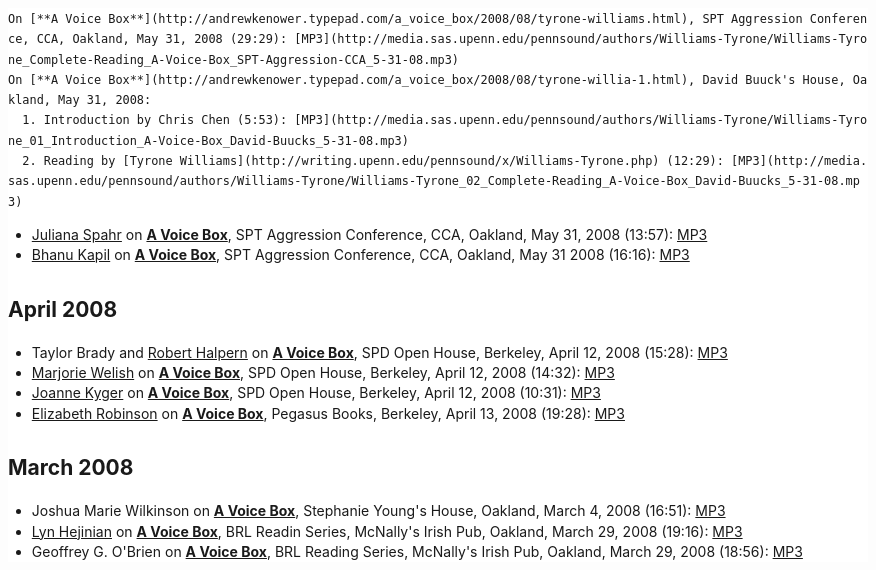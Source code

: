     On [**A Voice Box**](http://andrewkenower.typepad.com/a_voice_box/2008/08/tyrone-williams.html), SPT Aggression Conference, CCA, Oakland, May 31, 2008 (29:29): [MP3](http://media.sas.upenn.edu/pennsound/authors/Williams-Tyrone/Williams-Tyrone_Complete-Reading_A-Voice-Box_SPT-Aggression-CCA_5-31-08.mp3)  
    On [**A Voice Box**](http://andrewkenower.typepad.com/a_voice_box/2008/08/tyrone-willia-1.html), David Buuck's House, Oakland, May 31, 2008:  
      1. Introduction by Chris Chen (5:53): [MP3](http://media.sas.upenn.edu/pennsound/authors/Williams-Tyrone/Williams-Tyrone_01_Introduction_A-Voice-Box_David-Buucks_5-31-08.mp3)  
      2. Reading by [Tyrone Williams](http://writing.upenn.edu/pennsound/x/Williams-Tyrone.php) (12:29): [MP3](http://media.sas.upenn.edu/pennsound/authors/Williams-Tyrone/Williams-Tyrone_02_Complete-Reading_A-Voice-Box_David-Buucks_5-31-08.mp3)  
-   [Juliana Spahr](http://writing.upenn.edu/pennsound/x/Spahr.html) on [**A Voice Box**](http://andrewkenower.typepad.com/a_voice_box/2008/08/juliana-spahr-.html), SPT Aggression Conference, CCA, Oakland, May 31, 2008 (13:57): [MP3](http://media.sas.upenn.edu/pennsound/authors/Spahr/Spahr-Juliana_Complete-Reading_A-Voice-Box_SPT-Aggression-CCA_5-31-08.mp3)
-   [Bhanu Kapil](http://www.writing.upenn.edu/pennsound/x/Kapil.html) on [**A Voice Box**](http://andrewkenower.typepad.com/a_voice_box/2008/08/bhanu-kapil---s.html), SPT Aggression Conference, CCA, Oakland, May 31 2008 (16:16): [MP3](http://media.sas.upenn.edu/pennsound/authors/Kapil/Kapil-Bhanu_Complete-Reading_A-Voice-Box_SPT-Aggression-CCA_5-31-08.mp3)

April 2008
----------

-   Taylor Brady and [Robert Halpern](http://writing.upenn.edu/pennsound/x/Halpern.php) on [**A Voice Box**](http://andrewkenower.typepad.com/a_voice_box/2009/06/taylor-brady-and-rob-halpern-spd-open-house-41208.html), SPD Open House, Berkeley, April 12, 2008 (15:28): [MP3](http://media.sas.upenn.edu/pennsound/authors/Brady/Brady-Halpbern_Complete-Reading_A-Voice-Box_SPD_4-12-08.mp3)
-   [Marjorie Welish](http://www.writing.upenn.edu/pennsound/x/Welish.html) on [**A Voice Box**](http://andrewkenower.typepad.com/a_voice_box/2009/06/marjorie-welish-spd-open-house-41208.html), SPD Open House, Berkeley, April 12, 2008 (14:32): [MP3](http://media.sas.upenn.edu/pennsound/authors/Welish/Welish-Marjorie_Complete-Reading_A-Voice-Box_SPD-Open-House_04-12-08.mp3)
-   [Joanne Kyger](http://writing.upenn.edu/pennsound/x/Kyger.php) on [**A Voice Box**](http://andrewkenower.typepad.com/a_voice_box/2009/03/joanne-kyger-spd-open-house-41208.html), SPD Open House, Berkeley, April 12, 2008 (10:31): [MP3](http://media.sas.upenn.edu/pennsound/authors/Kyger/Kyger-Joanne_Complete-Reading_A-Voice-Box_SPD-Open-House_4-12-08..mp3)
-   [Elizabeth Robinson](http://writing.upenn.edu/pennsound/x/Robinson-Elizabeth.php) on [**A Voice Box**](http://andrewkenower.typepad.com/a_voice_box/2008/06/elizabeth-robin.html), Pegasus Books, Berkeley, April 13, 2008 (19:28): [MP3](http://media.sas.upenn.edu/pennsound/authors/Robinson-Elizabeth/Robinson-Elizabeth_Complete-Reading_A-Voice-Box_Pegasus-Books_04-13-08.mp3)

March 2008
----------

-   Joshua Marie Wilkinson on [**A Voice Box**](http://andrewkenower.typepad.com/a_voice_box/2008/03/joshua-marie-wi.html), Stephanie Young's House, Oakland, March 4, 2008 (16:51): [MP3](http://media.sas.upenn.edu/pennsound/authors/Wilkinson-Joshua/Wilkinson-Joshua-Marie_Complete-Reading_A-Voice-Box__Stephanie-Young's-House_03-04-08.mp3)
-   [Lyn Hejinian](http://writing.upenn.edu/pennsound/x/Hejinian.php) on [**A Voice Box**](http://andrewkenower.typepad.com/a_voice_box/2008/04/lyn-hejinian--.html), BRL Readin Series, McNally's Irish Pub, Oakland, March 29, 2008 (19:16): [MP3](http://media.sas.upenn.edu/pennsound/authors/Hejinian/Hejinian-Lyn_Complete-Reading_A-Voice-Box_BRL-McNallys-Irish-Pub_03-29-08.mp3)
-   Geoffrey G. O'Brien on [**A Voice Box**](http://andrewkenower.typepad.com/a_voice_box/2008/05/geoffrey-g-obri.html), BRL Reading Series, McNally's Irish Pub, Oakland, March 29, 2008 (18:56): [MP3](http://media.sas.upenn.edu/pennsound/authors/Obrien/O'Brien-Geoffrey_Complete-Reading_A-Voice-Box_BRL-McNallys-Irish-Pub_03-29-08.mp3)
